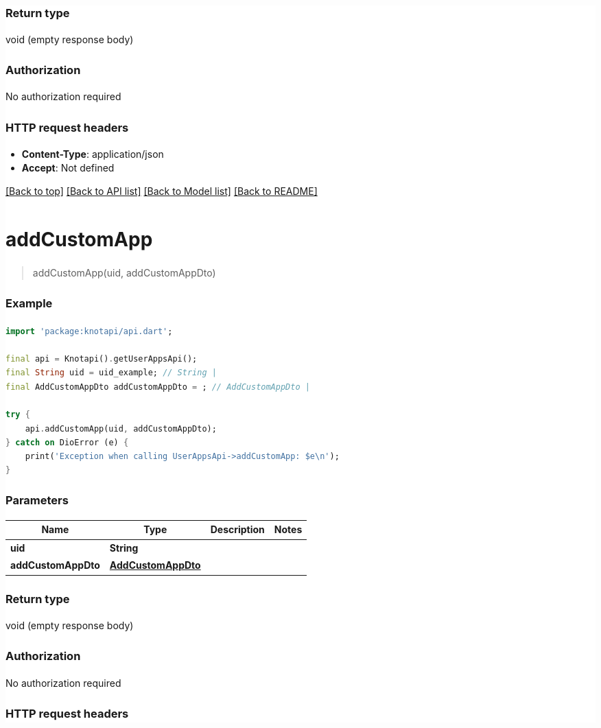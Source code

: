 ### Return type

void (empty response body)

### Authorization

No authorization required

### HTTP request headers

 - **Content-Type**: application/json
 - **Accept**: Not defined

[[Back to top]](#) [[Back to API list]](../README.md#documentation-for-api-endpoints) [[Back to Model list]](../README.md#documentation-for-models) [[Back to README]](../README.md)

# **addCustomApp**
> addCustomApp(uid, addCustomAppDto)



### Example
```dart
import 'package:knotapi/api.dart';

final api = Knotapi().getUserAppsApi();
final String uid = uid_example; // String | 
final AddCustomAppDto addCustomAppDto = ; // AddCustomAppDto | 

try {
    api.addCustomApp(uid, addCustomAppDto);
} catch on DioError (e) {
    print('Exception when calling UserAppsApi->addCustomApp: $e\n');
}
```

### Parameters

Name | Type | Description  | Notes
------------- | ------------- | ------------- | -------------
 **uid** | **String**|  | 
 **addCustomAppDto** | [**AddCustomAppDto**](AddCustomAppDto.md)|  | 

### Return type

void (empty response body)

### Authorization

No authorization required

### HTTP request headers
